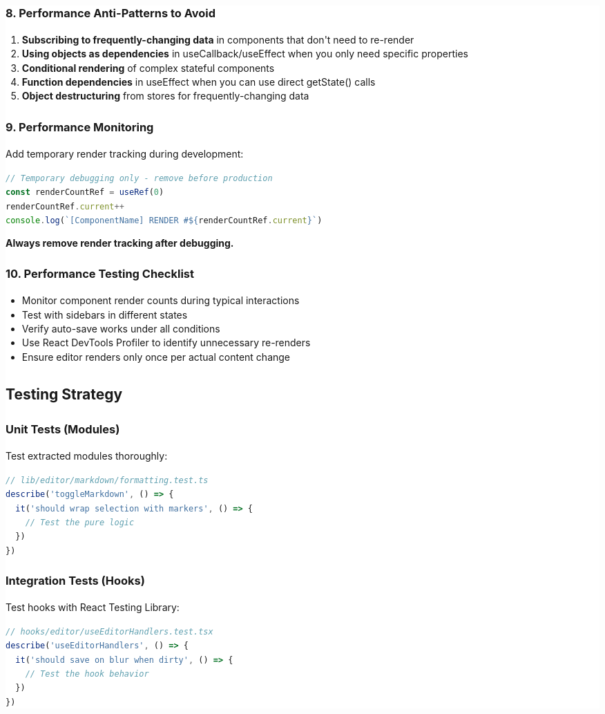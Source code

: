 ### 8. Performance Anti-Patterns to Avoid

1. **Subscribing to frequently-changing data** in components that don't need to re-render
2. **Using objects as dependencies** in useCallback/useEffect when you only need specific properties
3. **Conditional rendering** of complex stateful components
4. **Function dependencies** in useEffect when you can use direct getState() calls
5. **Object destructuring** from stores for frequently-changing data

### 9. Performance Monitoring

Add temporary render tracking during development:

```typescript
// Temporary debugging only - remove before production
const renderCountRef = useRef(0)
renderCountRef.current++
console.log(`[ComponentName] RENDER #${renderCountRef.current}`)
```

**Always remove render tracking after debugging.**

### 10. Performance Testing Checklist

- Monitor component render counts during typical interactions
- Test with sidebars in different states
- Verify auto-save works under all conditions
- Use React DevTools Profiler to identify unnecessary re-renders
- Ensure editor renders only once per actual content change

## Testing Strategy

### Unit Tests (Modules)

Test extracted modules thoroughly:

```typescript
// lib/editor/markdown/formatting.test.ts
describe('toggleMarkdown', () => {
  it('should wrap selection with markers', () => {
    // Test the pure logic
  })
})
```

### Integration Tests (Hooks)

Test hooks with React Testing Library:

```typescript
// hooks/editor/useEditorHandlers.test.tsx
describe('useEditorHandlers', () => {
  it('should save on blur when dirty', () => {
    // Test the hook behavior
  })
})
```
